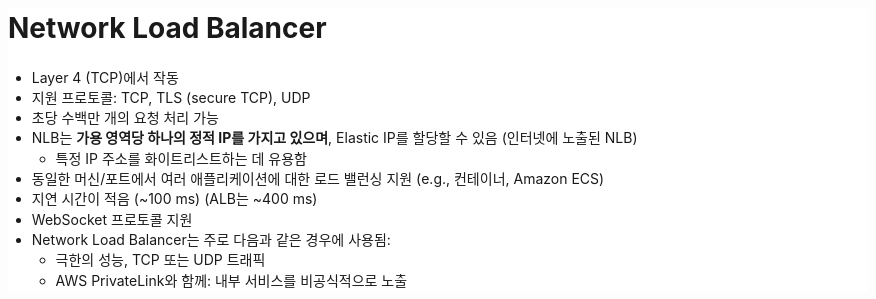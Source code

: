 # Network Load Balancer

- Layer 4 (TCP)에서 작동
- 지원 프로토콜: TCP, TLS (secure TCP), UDP
- 초당 수백만 개의 요청 처리 가능
- NLB는 **가용 영역당 하나의 정적 IP를 가지고 있으며**, Elastic IP를 할당할 수 있음 (인터넷에 노출된 NLB)
  - 특정 IP 주소를 화이트리스트하는 데 유용함
- 동일한 머신/포트에서 여러 애플리케이션에 대한 로드 밸런싱 지원 (e.g., 컨테이너, Amazon ECS)
- 지연 시간이 적음 (~100 ms) (ALB는 ~400 ms)
- WebSocket 프로토콜 지원
- Network Load Balancer는 주로 다음과 같은 경우에 사용됨:
  - 극한의 성능, TCP 또는 UDP 트래픽
  - AWS PrivateLink와 함께: 내부 서비스를 비공식적으로 노출
